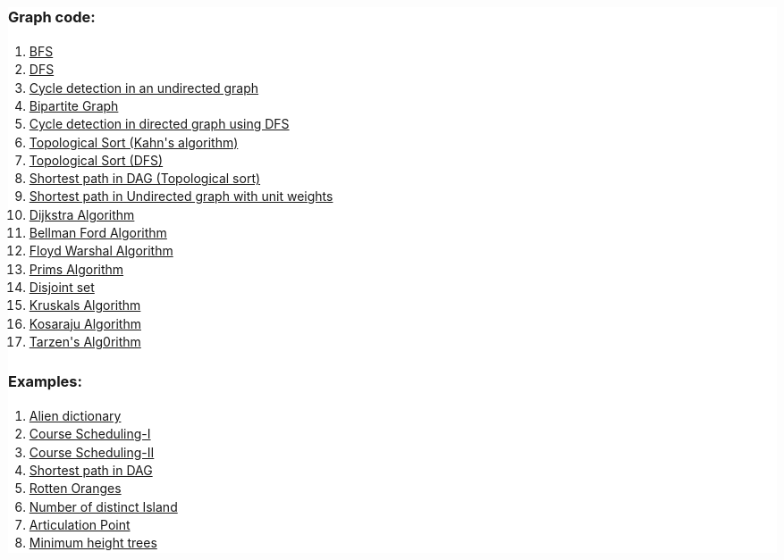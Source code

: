 
### Graph code:
1. [BFS](https://practice.geeksforgeeks.org/problems/bfs-traversal-of-graph/1?utm_source=youtube&utm_medium=collab_striver_ytdescription&utm_campaign=bfs_of_graph)
2. [DFS](https://practice.geeksforgeeks.org/problems/depth-first-traversal-for-a-graph/1?utm_source=youtube&utm_medium=collab_striver_ytdescription&utm_campaign=dfs_of_graph)
3. [Cycle detection in an undirected graph](https://practice.geeksforgeeks.org/problems/detect-cycle-in-an-undirected-graph/1?utm_source=youtube&utm_medium=collab_striver_ytdescription&utm_campaign=detect-cycle-in-an-undirected-graph)
4. [Bipartite Graph](https://practice.geeksforgeeks.org/problems/bipartite-graph/1?utm_source=youtube&utm_medium=collab_striver_ytdescription&utm_campaign=bipartite-graph)
5. [Cycle detection in directed graph using DFS](https://practice.geeksforgeeks.org/problems/detect-cycle-in-a-directed-graph/1?utm_source=youtube&utm_medium=collab_striver_ytdescription&utm_campaign=detect-cycle-in-a-directed-graph)
6. [Topological Sort (Kahn's algorithm)](https://practice.geeksforgeeks.org/problems/topological-sort/1?utm_source=youtube&utm_medium=collab_striver_ytdescription&utm_campaign=topological-sort)
7. [Topological Sort (DFS)](topological_dfs.cpp)
8. [Shortest path in DAG (Topological sort)](https://practice.geeksforgeeks.org/problems/shortest-path-in-undirected-graph/1?utm_source=youtube&utm_medium=collab_striver_ytdescription&utm_campaign=direct-acyclic-graph)
9. [Shortest path in Undirected graph with unit weights](https://practice.geeksforgeeks.org/problems/shortest-path-in-undirected-graph-having-unit-distance/1?utm_source=youtube&utm_medium=collab_striver_ytdescription&utm_campaign=shortest-path-in-undirected-graph-having-unit-distance)
10. [Dijkstra Algorithm](https://practice.geeksforgeeks.org/problems/implementing-dijkstra-set-1-adjacency-matrix/1?utm_source=youtube&utm_medium=collab_striver_ytdescription&utm_campaign=implementing-dijkstra-set-1-adjacency-matrix)
11. [Bellman Ford Algorithm](https://practice.geeksforgeeks.org/problems/distance-from-the-source-bellman-ford-algorithm/1?utm_source=youtube&utm_medium=collab_striver_ytdescription&utm_campaign=distance-from-the-source-bellman-ford-algorithm)
12. [Floyd Warshal Algorithm](https://practice.geeksforgeeks.org/problems/implementing-floyd-warshall2042/1?utm_source=youtube&utm_medium=collab_striver_ytdescription&utm_campaign=implementing-floyd-warshall)
13. [Prims Algorithm](https://practice.geeksforgeeks.org/problems/minimum-spanning-tree/1?utm_source=youtube&utm_medium=collab_striver_ytdescription&utm_campaign=minimum-spanning-tree)
14. [Disjoint set](disjointSet.cpp)
15. [Kruskals Algorithm](https://practice.geeksforgeeks.org/problems/minimum-spanning-tree/1?utm_source=youtube&utm_medium=collab_striver_ytdescription&utm_campaign=minimum-spanning-tree)
16. [Kosaraju Algorithm](https://practice.geeksforgeeks.org/problems/strongly-connected-components-kosarajus-algo/1?utm_source=youtube&utm_medium=collab_striver_ytdescription&utm_campaign=strongly-connected-components-kosarajus-algo)
17. [Tarzen's Alg0rithm](https://leetcode.com/problems/critical-connections-in-a-network/submissions/)






### Examples:  
1. [Alien dictionary](https://practice.geeksforgeeks.org/problems/alien-dictionary/1?utm_source=youtube&utm_medium=collab_striver_ytdescription&utm_campaign=alien-dictionary)
2. [Course Scheduling-I](https://practice.geeksforgeeks.org/problems/prerequisite-tasks/1?utm_source=youtube&utm_medium=collab_striver_ytdescription&utm_campaign=prerequisite-tasks)
3. [Course Scheduling-II](https://practice.geeksforgeeks.org/problems/course-schedule/1?utm_source=youtube&utm_medium=collab_striver_ytdescription&utm_campaign=course-schedule)
4. [Shortest path in DAG](https://practice.geeksforgeeks.org/problems/shortest-path-in-undirected-graph/1?utm_source=youtube&utm_medium=collab_striver_ytdescription&utm_campaign=direct-acyclic-graph)
5. [Rotten Oranges](https://practice.geeksforgeeks.org/problems/rotten-oranges2536/1?utm_source=youtube&utm_medium=collab_striver_ytdescription&utm_campaign=rotten_oranges)
6. [Number of distinct Island](https://practice.geeksforgeeks.org/problems/number-of-distinct-islands/1?utm_source=youtube&utm_medium=collab_striver_ytdescription&utm_campaign=number-of-distinct-islands)
7. [Articulation Point](https://www.youtube.com/watch?v=j1QDfU21iZk&list=PLgUwDviBIf0rGEWe64KWas0Nryn7SCRWw&index=30)
8. [Minimum height trees](https://leetcode.com/problems/minimum-height-trees/submissions/)

